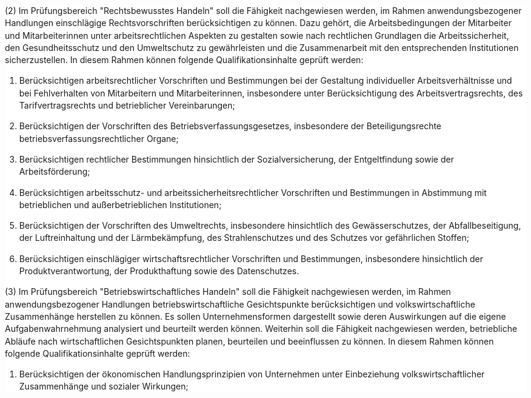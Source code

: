 


(2) Im Prüfungsbereich "Rechtsbewusstes Handeln" soll die Fähigkeit
nachgewiesen werden, im Rahmen  anwendungsbezogener Handlungen
einschlägige Rechtsvorschriften berücksichtigen zu können. Dazu
gehört, die Arbeitsbedingungen der Mitarbeiter und Mitarbeiterinnen
unter arbeitsrechtlichen Aspekten zu gestalten sowie nach rechtlichen
Grundlagen die Arbeitssicherheit, den Gesundheitsschutz und den
Umweltschutz zu gewährleisten und die Zusammenarbeit mit den
entsprechenden Institutionen sicherzustellen. In diesem Rahmen können
folgende Qualifikationsinhalte geprüft werden:

1.  Berücksichtigen arbeitsrechtlicher Vorschriften und Bestimmungen bei
    der Gestaltung individueller Arbeitsverhältnisse und bei Fehlverhalten
    von Mitarbeitern und Mitarbeiterinnen, insbesondere unter
    Berücksichtigung des Arbeitsvertragsrechts, des Tarifvertragsrechts
    und betrieblicher Vereinbarungen;


2.  Berücksichtigen der Vorschriften des Betriebsverfassungsgesetzes,
    insbesondere der Beteiligungsrechte betriebsverfassungsrechtlicher
    Organe;


3.  Berücksichtigen rechtlicher Bestimmungen hinsichtlich der
    Sozialversicherung, der Entgeltfindung sowie der Arbeitsförderung;


4.  Berücksichtigen arbeitsschutz- und arbeitssicherheitsrechtlicher
    Vorschriften und Bestimmungen in Abstimmung mit betrieblichen und
    außerbetrieblichen Institutionen;


5.  Berücksichtigen der Vorschriften des Umweltrechts, insbesondere
    hinsichtlich des Gewässerschutzes, der Abfallbeseitigung, der
    Luftreinhaltung und der Lärmbekämpfung, des Strahlenschutzes und des
    Schutzes vor gefährlichen Stoffen;


6.  Berücksichtigen einschlägiger wirtschaftsrechtlicher Vorschriften und
    Bestimmungen, insbesondere hinsichtlich der Produktverantwortung, der
    Produkthaftung sowie des Datenschutzes.




(3) Im Prüfungsbereich "Betriebswirtschaftliches Handeln" soll die
Fähigkeit nachgewiesen werden, im Rahmen anwendungsbezogener
Handlungen betriebswirtschaftliche Gesichtspunkte berücksichtigen und
volkswirtschaftliche Zusammenhänge herstellen zu können. Es sollen
Unternehmensformen dargestellt  sowie deren Auswirkungen auf die
eigene Aufgabenwahrnehmung analysiert und beurteilt werden können.
Weiterhin soll die Fähigkeit nachgewiesen werden, betriebliche Abläufe
nach wirtschaftlichen Gesichtspunkten planen, beurteilen und
beeinflussen zu können. In diesem Rahmen können folgende
Qualifikationsinhalte geprüft werden:

1.  Berücksichtigen der ökonomischen Handlungsprinzipien von Unternehmen
    unter Einbeziehung volkswirtschaftlicher Zusammenhänge und sozialer
    Wirkungen;
